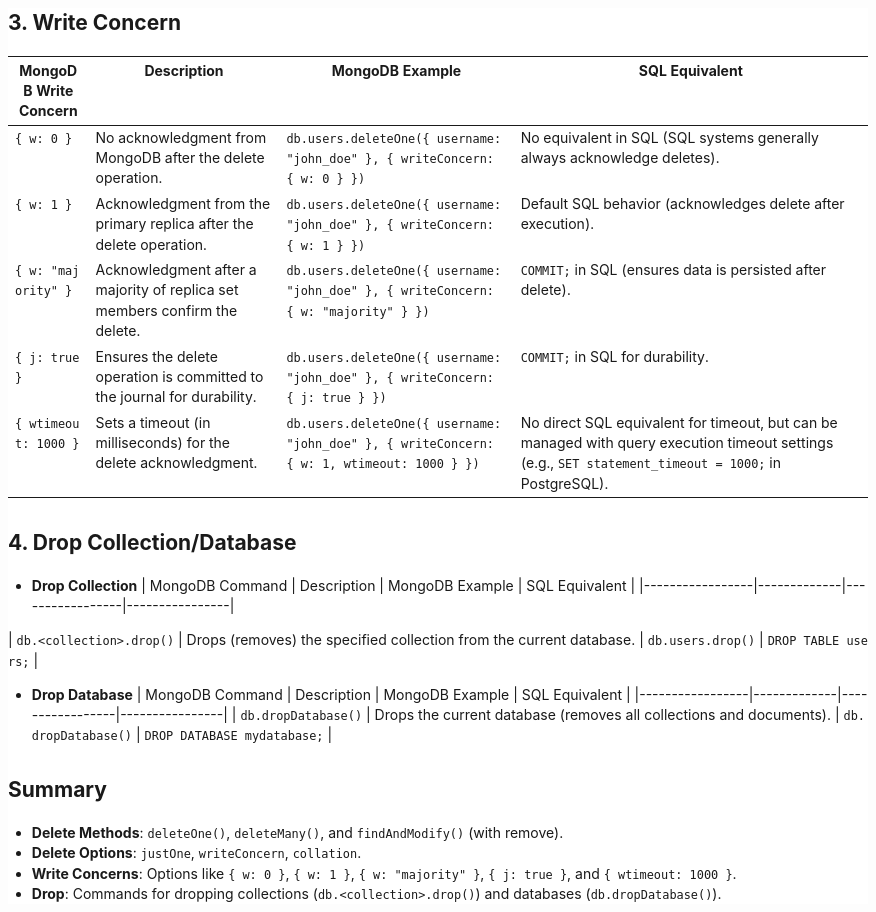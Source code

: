 ## **3. Write Concern**
| MongoDB Write Concern | Description | MongoDB Example | SQL Equivalent |
|----------------------|-------------|-----------------|----------------|
| `{ w: 0 }` | No acknowledgment from MongoDB after the delete operation. | `db.users.deleteOne({ username: "john_doe" }, { writeConcern: { w: 0 } })` | No equivalent in SQL (SQL systems generally always acknowledge deletes). |
| `{ w: 1 }` | Acknowledgment from the primary replica after the delete operation. | `db.users.deleteOne({ username: "john_doe" }, { writeConcern: { w: 1 } })` | Default SQL behavior (acknowledges delete after execution). |
| `{ w: "majority" }` | Acknowledgment after a majority of replica set members confirm the delete. | `db.users.deleteOne({ username: "john_doe" }, { writeConcern: { w: "majority" } })` | `COMMIT;` in SQL (ensures data is persisted after delete). |
| `{ j: true }` | Ensures the delete operation is committed to the journal for durability. | `db.users.deleteOne({ username: "john_doe" }, { writeConcern: { j: true } })` | `COMMIT;` in SQL for durability. |
| `{ wtimeout: 1000 }` | Sets a timeout (in milliseconds) for the delete acknowledgment. | `db.users.deleteOne({ username: "john_doe" }, { writeConcern: { w: 1, wtimeout: 1000 } })` | No direct SQL equivalent for timeout, but can be managed with query execution timeout settings (e.g., `SET statement_timeout = 1000;` in PostgreSQL). |


## **4. Drop Collection/Database**
- **Drop Collection**
| MongoDB Command | Description | MongoDB Example | SQL Equivalent |
|-----------------|-------------|-----------------|----------------|

| `db.<collection>.drop()` | Drops (removes) the specified collection from the current database. | `db.users.drop()` | `DROP TABLE users;` |
- **Drop Database**
| MongoDB Command | Description | MongoDB Example | SQL Equivalent |
|-----------------|-------------|-----------------|----------------|
| `db.dropDatabase()` | Drops the current database (removes all collections and documents). | `db.dropDatabase()` | `DROP DATABASE mydatabase;` |


## **Summary**
- **Delete Methods**: `deleteOne()`, `deleteMany()`, and `findAndModify()` (with remove).
- **Delete Options**: `justOne`, `writeConcern`, `collation`.
- **Write Concerns**: Options like `{ w: 0 }`, `{ w: 1 }`, `{ w: "majority" }`, `{ j: true }`, and `{ wtimeout: 1000 }`.
- **Drop**: Commands for dropping collections (`db.<collection>.drop()`) and databases (`db.dropDatabase()`).
